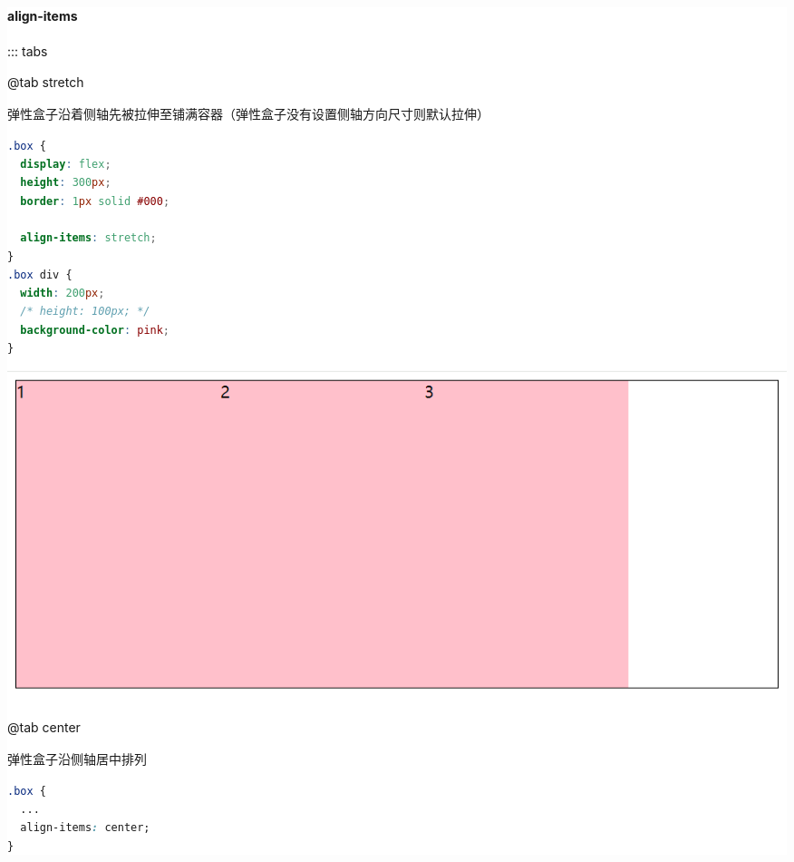 #### align-items

::: tabs

@tab stretch 

弹性盒子沿着侧轴先被拉伸至铺满容器（弹性盒子没有设置侧轴方向尺寸则默认拉伸）

```css {6}
.box {
  display: flex;
  height: 300px;
  border: 1px solid #000;
  
  align-items: stretch;
}
.box div {
  width: 200px;
  /* height: 100px; */
  background-color: pink;
}
```

![image-20240227115400266](md_img/image-20240227115400266.png)

@tab center

弹性盒子沿侧轴居中排列

```css {3}
.box {
  ...
  align-items: center;
}
```
